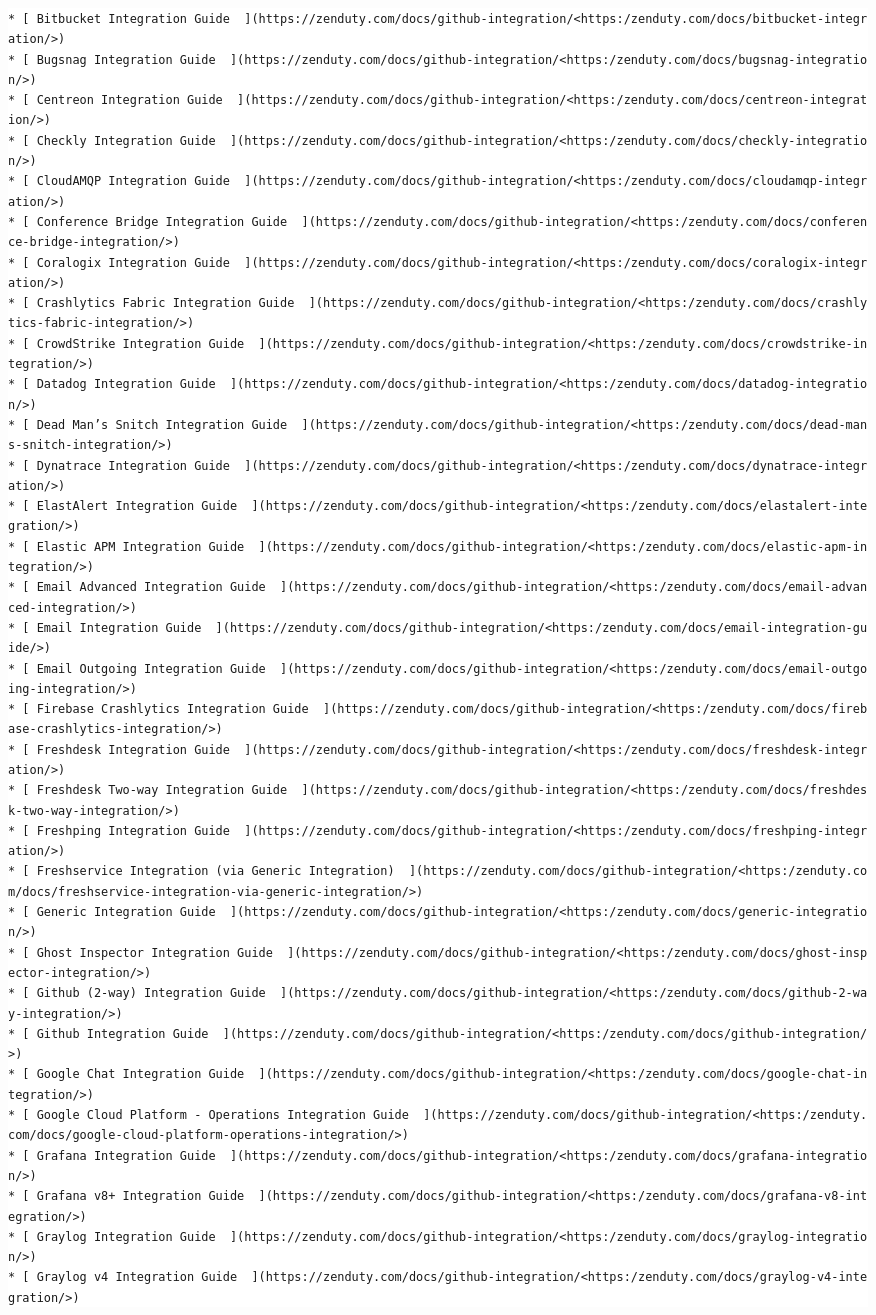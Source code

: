     * [ Bitbucket Integration Guide  ](https://zenduty.com/docs/github-integration/<https:/zenduty.com/docs/bitbucket-integration/>)
    * [ Bugsnag Integration Guide  ](https://zenduty.com/docs/github-integration/<https:/zenduty.com/docs/bugsnag-integration/>)
    * [ Centreon Integration Guide  ](https://zenduty.com/docs/github-integration/<https:/zenduty.com/docs/centreon-integration/>)
    * [ Checkly Integration Guide  ](https://zenduty.com/docs/github-integration/<https:/zenduty.com/docs/checkly-integration/>)
    * [ CloudAMQP Integration Guide  ](https://zenduty.com/docs/github-integration/<https:/zenduty.com/docs/cloudamqp-integration/>)
    * [ Conference Bridge Integration Guide  ](https://zenduty.com/docs/github-integration/<https:/zenduty.com/docs/conference-bridge-integration/>)
    * [ Coralogix Integration Guide  ](https://zenduty.com/docs/github-integration/<https:/zenduty.com/docs/coralogix-integration/>)
    * [ Crashlytics Fabric Integration Guide  ](https://zenduty.com/docs/github-integration/<https:/zenduty.com/docs/crashlytics-fabric-integration/>)
    * [ CrowdStrike Integration Guide  ](https://zenduty.com/docs/github-integration/<https:/zenduty.com/docs/crowdstrike-integration/>)
    * [ Datadog Integration Guide  ](https://zenduty.com/docs/github-integration/<https:/zenduty.com/docs/datadog-integration/>)
    * [ Dead Man’s Snitch Integration Guide  ](https://zenduty.com/docs/github-integration/<https:/zenduty.com/docs/dead-mans-snitch-integration/>)
    * [ Dynatrace Integration Guide  ](https://zenduty.com/docs/github-integration/<https:/zenduty.com/docs/dynatrace-integration/>)
    * [ ElastAlert Integration Guide  ](https://zenduty.com/docs/github-integration/<https:/zenduty.com/docs/elastalert-integration/>)
    * [ Elastic APM Integration Guide  ](https://zenduty.com/docs/github-integration/<https:/zenduty.com/docs/elastic-apm-integration/>)
    * [ Email Advanced Integration Guide  ](https://zenduty.com/docs/github-integration/<https:/zenduty.com/docs/email-advanced-integration/>)
    * [ Email Integration Guide  ](https://zenduty.com/docs/github-integration/<https:/zenduty.com/docs/email-integration-guide/>)
    * [ Email Outgoing Integration Guide  ](https://zenduty.com/docs/github-integration/<https:/zenduty.com/docs/email-outgoing-integration/>)
    * [ Firebase Crashlytics Integration Guide  ](https://zenduty.com/docs/github-integration/<https:/zenduty.com/docs/firebase-crashlytics-integration/>)
    * [ Freshdesk Integration Guide  ](https://zenduty.com/docs/github-integration/<https:/zenduty.com/docs/freshdesk-integration/>)
    * [ Freshdesk Two-way Integration Guide  ](https://zenduty.com/docs/github-integration/<https:/zenduty.com/docs/freshdesk-two-way-integration/>)
    * [ Freshping Integration Guide  ](https://zenduty.com/docs/github-integration/<https:/zenduty.com/docs/freshping-integration/>)
    * [ Freshservice Integration (via Generic Integration)  ](https://zenduty.com/docs/github-integration/<https:/zenduty.com/docs/freshservice-integration-via-generic-integration/>)
    * [ Generic Integration Guide  ](https://zenduty.com/docs/github-integration/<https:/zenduty.com/docs/generic-integration/>)
    * [ Ghost Inspector Integration Guide  ](https://zenduty.com/docs/github-integration/<https:/zenduty.com/docs/ghost-inspector-integration/>)
    * [ Github (2-way) Integration Guide  ](https://zenduty.com/docs/github-integration/<https:/zenduty.com/docs/github-2-way-integration/>)
    * [ Github Integration Guide  ](https://zenduty.com/docs/github-integration/<https:/zenduty.com/docs/github-integration/>)
    * [ Google Chat Integration Guide  ](https://zenduty.com/docs/github-integration/<https:/zenduty.com/docs/google-chat-integration/>)
    * [ Google Cloud Platform - Operations Integration Guide  ](https://zenduty.com/docs/github-integration/<https:/zenduty.com/docs/google-cloud-platform-operations-integration/>)
    * [ Grafana Integration Guide  ](https://zenduty.com/docs/github-integration/<https:/zenduty.com/docs/grafana-integration/>)
    * [ Grafana v8+ Integration Guide  ](https://zenduty.com/docs/github-integration/<https:/zenduty.com/docs/grafana-v8-integration/>)
    * [ Graylog Integration Guide  ](https://zenduty.com/docs/github-integration/<https:/zenduty.com/docs/graylog-integration/>)
    * [ Graylog v4 Integration Guide  ](https://zenduty.com/docs/github-integration/<https:/zenduty.com/docs/graylog-v4-integration/>)